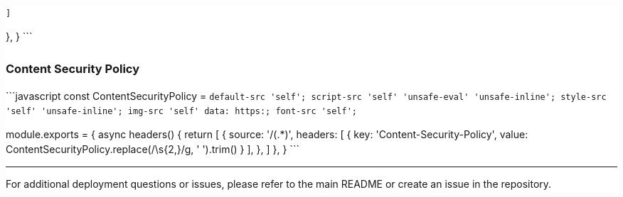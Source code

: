     ]
  },
}
\`\`\`

### Content Security Policy

\`\`\`javascript
const ContentSecurityPolicy = `
  default-src 'self';
  script-src 'self' 'unsafe-eval' 'unsafe-inline';
  style-src 'self' 'unsafe-inline';
  img-src 'self' data: https:;
  font-src 'self';
`

module.exports = {
  async headers() {
    return [
      {
        source: '/(.*)',
        headers: [
          {
            key: 'Content-Security-Policy',
            value: ContentSecurityPolicy.replace(/\s{2,}/g, ' ').trim()
          }
        ],
      },
    ]
  },
}
\`\`\`

---

For additional deployment questions or issues, please refer to the main README or create an issue in the repository.
